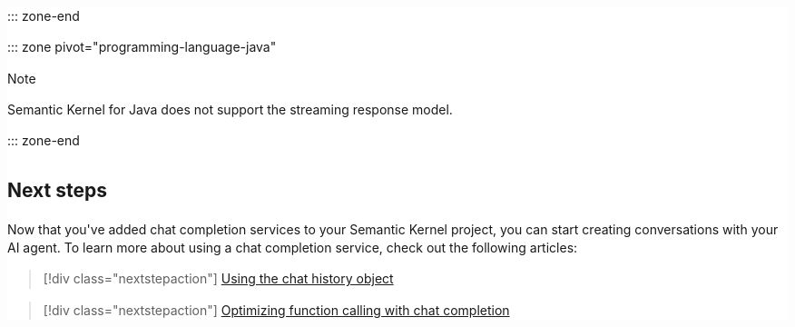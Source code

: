 ::: zone-end

::: zone pivot="programming-language-java"

> [!NOTE]
> Semantic Kernel for Java does not support the streaming response model.

::: zone-end

## Next steps

Now that you've added chat completion services to your Semantic Kernel project, you can start creating conversations with your AI agent. To learn more about using a chat completion service, check out the following articles:

> [!div class="nextstepaction"]
> [Using the chat history object](./chat-history.md)

> [!div class="nextstepaction"]
> [Optimizing function calling with chat completion](./function-calling.md)
